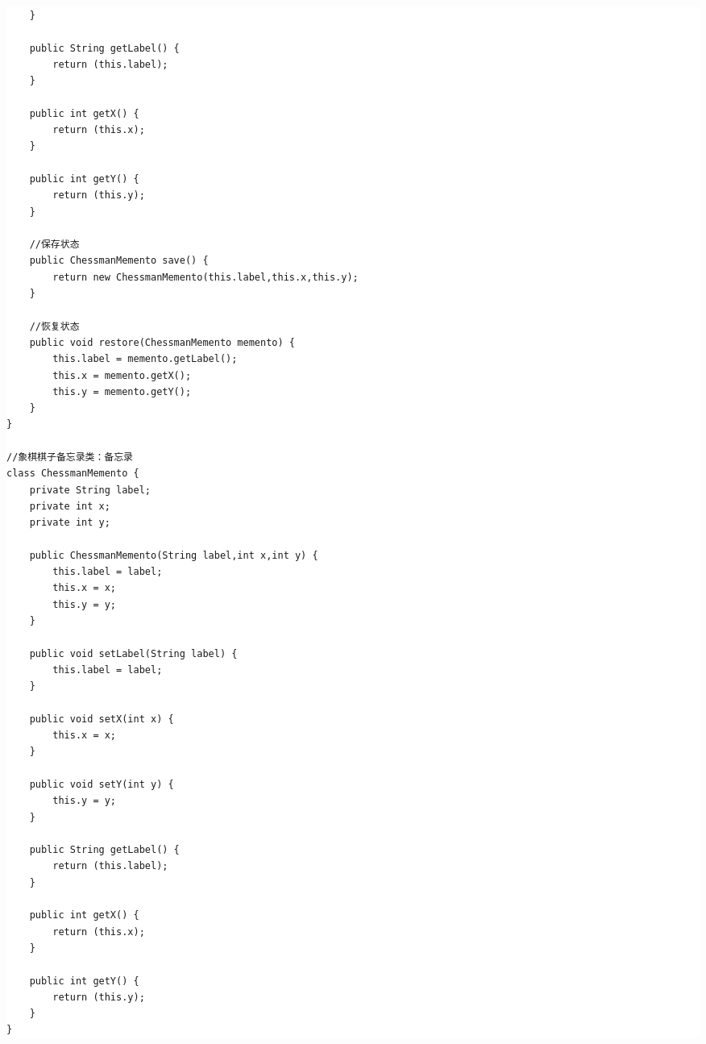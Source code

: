 ```java:n
    }

    public String getLabel() {
        return (this.label); 
    }

    public int getX() {
        return (this.x); 
    }

    public int getY() {
        return (this.y); 
    }

    //保存状态
    public ChessmanMemento save() {
        return new ChessmanMemento(this.label,this.x,this.y);
    }

    //恢复状态
    public void restore(ChessmanMemento memento) {
        this.label = memento.getLabel();
        this.x = memento.getX();
        this.y = memento.getY();
    }
}

//象棋棋子备忘录类：备忘录
class ChessmanMemento {
    private String label;
    private int x;
    private int y;

    public ChessmanMemento(String label,int x,int y) {
        this.label = label;
        this.x = x;
        this.y = y;
    }

    public void setLabel(String label) {
        this.label = label; 
    }

    public void setX(int x) {
        this.x = x; 
    }

    public void setY(int y) {
        this.y = y; 
    }

    public String getLabel() {
        return (this.label); 
    }

    public int getX() {
        return (this.x); 
    }

    public int getY() {
        return (this.y); 
    }   
}
```